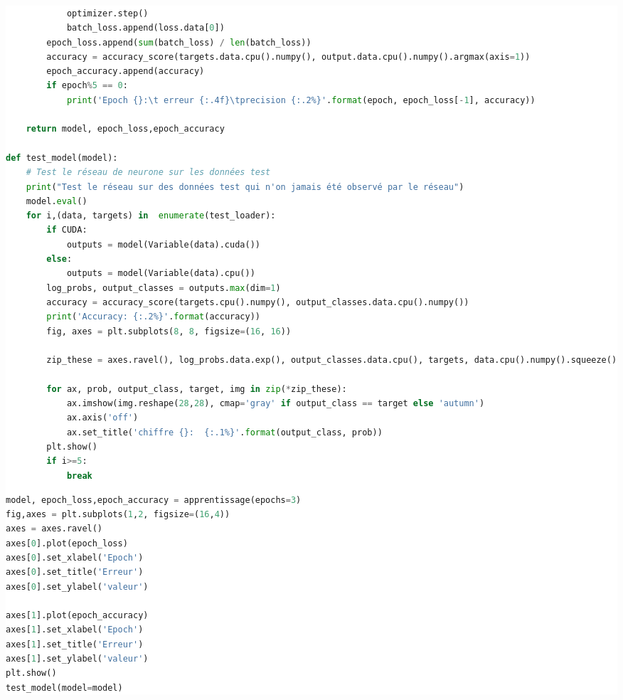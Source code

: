 ```python
            optimizer.step()
            batch_loss.append(loss.data[0])
        epoch_loss.append(sum(batch_loss) / len(batch_loss))
        accuracy = accuracy_score(targets.data.cpu().numpy(), output.data.cpu().numpy().argmax(axis=1))
        epoch_accuracy.append(accuracy)
        if epoch%5 == 0:
            print('Epoch {}:\t erreur {:.4f}\tprecision {:.2%}'.format(epoch, epoch_loss[-1], accuracy))

    return model, epoch_loss,epoch_accuracy

def test_model(model):
    # Test le réseau de neurone sur les données test
    print("Test le réseau sur des données test qui n'on jamais été observé par le réseau")
    model.eval()
    for i,(data, targets) in  enumerate(test_loader):
        if CUDA:
            outputs = model(Variable(data).cuda())
        else:
            outputs = model(Variable(data).cpu())
        log_probs, output_classes = outputs.max(dim=1)
        accuracy = accuracy_score(targets.cpu().numpy(), output_classes.data.cpu().numpy())
        print('Accuracy: {:.2%}'.format(accuracy))
        fig, axes = plt.subplots(8, 8, figsize=(16, 16))

        zip_these = axes.ravel(), log_probs.data.exp(), output_classes.data.cpu(), targets, data.cpu().numpy().squeeze()

        for ax, prob, output_class, target, img in zip(*zip_these):
            ax.imshow(img.reshape(28,28), cmap='gray' if output_class == target else 'autumn')
            ax.axis('off')
            ax.set_title('chiffre {}:  {:.1%}'.format(output_class, prob))
        plt.show()
        if i>=5:
            break

```


```python
model, epoch_loss,epoch_accuracy = apprentissage(epochs=3)
fig,axes = plt.subplots(1,2, figsize=(16,4))
axes = axes.ravel()
axes[0].plot(epoch_loss)
axes[0].set_xlabel('Epoch')
axes[0].set_title('Erreur')
axes[0].set_ylabel('valeur')

axes[1].plot(epoch_accuracy)
axes[1].set_xlabel('Epoch')
axes[1].set_title('Erreur')
axes[1].set_ylabel('valeur')
plt.show()
test_model(model=model)
```
